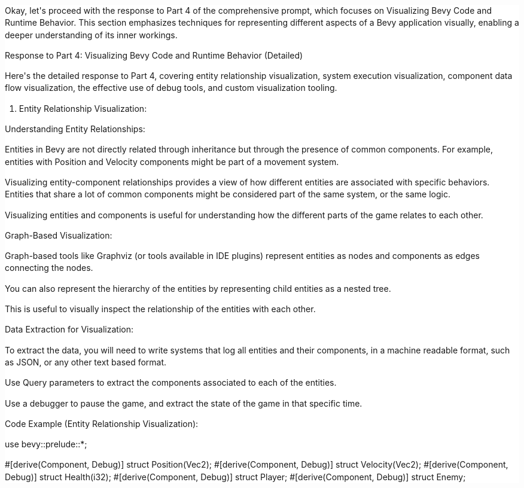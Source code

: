 
Okay, let's proceed with the response to Part 4 of the comprehensive prompt, which focuses on Visualizing Bevy Code and Runtime Behavior. This section emphasizes techniques for representing different aspects of a Bevy application visually, enabling a deeper understanding of its inner workings.

Response to Part 4: Visualizing Bevy Code and Runtime Behavior (Detailed)

Here's the detailed response to Part 4, covering entity relationship visualization, system execution visualization, component data flow visualization, the effective use of debug tools, and custom visualization tooling.

1. Entity Relationship Visualization:

Understanding Entity Relationships:

Entities in Bevy are not directly related through inheritance but through the presence of common components. For example, entities with Position and Velocity components might be part of a movement system.

Visualizing entity-component relationships provides a view of how different entities are associated with specific behaviors. Entities that share a lot of common components might be considered part of the same system, or the same logic.

Visualizing entities and components is useful for understanding how the different parts of the game relates to each other.

Graph-Based Visualization:

Graph-based tools like Graphviz (or tools available in IDE plugins) represent entities as nodes and components as edges connecting the nodes.

You can also represent the hierarchy of the entities by representing child entities as a nested tree.

This is useful to visually inspect the relationship of the entities with each other.

Data Extraction for Visualization:

To extract the data, you will need to write systems that log all entities and their components, in a machine readable format, such as JSON, or any other text based format.

Use Query parameters to extract the components associated to each of the entities.

Use a debugger to pause the game, and extract the state of the game in that specific time.

Code Example (Entity Relationship Visualization):

use bevy::prelude::*;

#[derive(Component, Debug)]
struct Position(Vec2);
#[derive(Component, Debug)]
struct Velocity(Vec2);
#[derive(Component, Debug)]
struct Health(i32);
#[derive(Component, Debug)]
struct Player;
#[derive(Component, Debug)]
struct Enemy;
